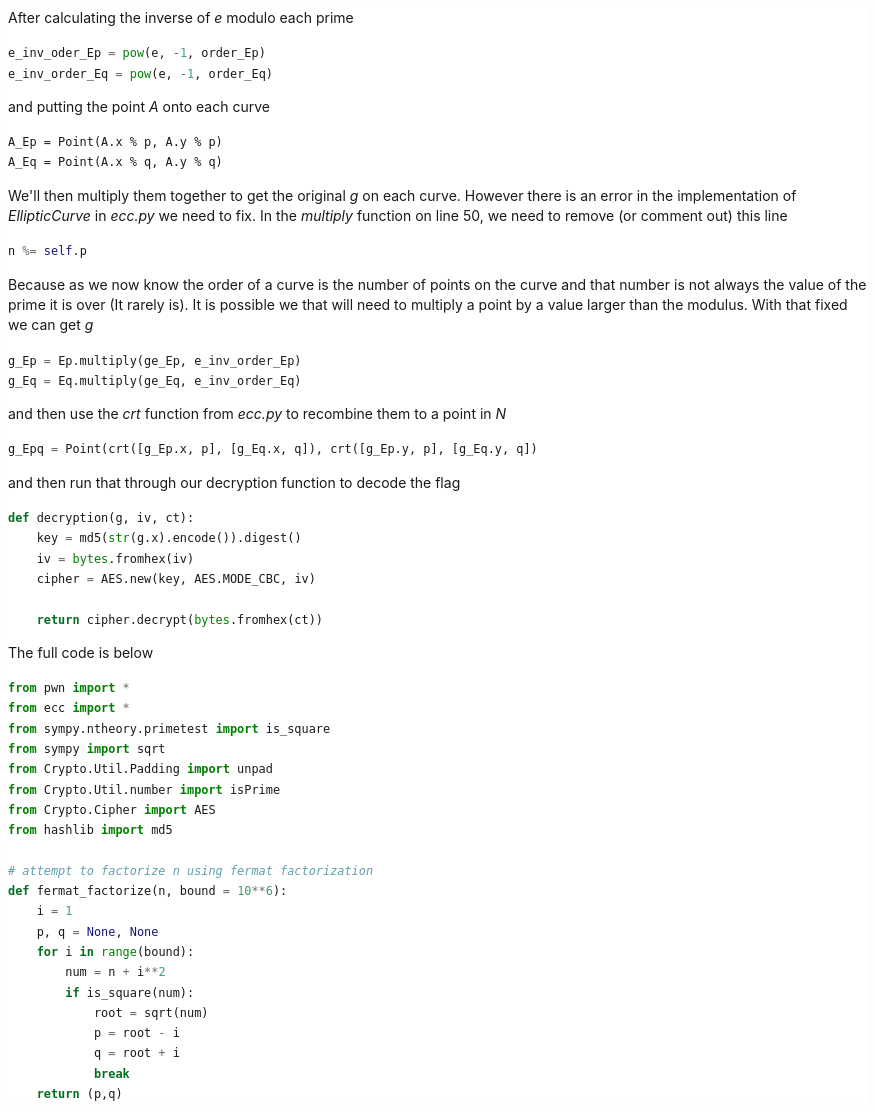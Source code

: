 After calculating the inverse of $e$ modulo each prime

```python
e_inv_oder_Ep = pow(e, -1, order_Ep)
e_inv_order_Eq = pow(e, -1, order_Eq)
```

and putting the point $A$ onto each curve

```
A_Ep = Point(A.x % p, A.y % p)
A_Eq = Point(A.x % q, A.y % q)
```

We'll then multiply them together to get the original $g$ on each curve. However there is an error in the implementation of *EllipticCurve* in *ecc.py* we need to fix. In the *multiply* function on line 50, we need to remove (or comment out) this line

```python
n %= self.p
```

Because as we now know the order of a curve is the number of points on the curve and that number is not always the value of the prime it is over (It rarely is). It is possible we that will need to multiply a point by a value larger than the modulus. With that fixed we can get $g$

```python
g_Ep = Ep.multiply(ge_Ep, e_inv_order_Ep)
g_Eq = Eq.multiply(ge_Eq, e_inv_order_Eq)
```

and then use the *crt* function from *ecc.py* to recombine them to a point in $N$

```python
g_Epq = Point(crt([g_Ep.x, p], [g_Eq.x, q]), crt([g_Ep.y, p], [g_Eq.y, q])
```

and then run that through our decryption function to decode the flag

```python
def decryption(g, iv, ct):
    key = md5(str(g.x).encode()).digest()
    iv = bytes.fromhex(iv)
    cipher = AES.new(key, AES.MODE_CBC, iv)

    return cipher.decrypt(bytes.fromhex(ct))
```

The full code is below

```python
from pwn import *
from ecc import *
from sympy.ntheory.primetest import is_square
from sympy import sqrt
from Crypto.Util.Padding import unpad
from Crypto.Util.number import isPrime
from Crypto.Cipher import AES
from hashlib import md5

# attempt to factorize n using fermat factorization
def fermat_factorize(n, bound = 10**6):
    i = 1
    p, q = None, None
    for i in range(bound):
        num = n + i**2
        if is_square(num):
            root = sqrt(num)
            p = root - i
            q = root + i
            break
    return (p,q)
```